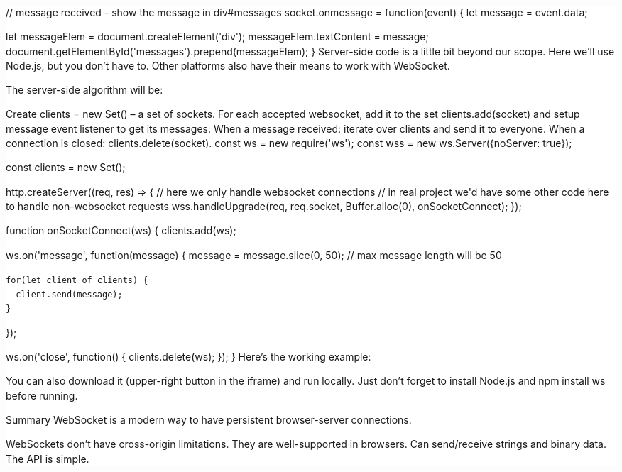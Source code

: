 // message received - show the message in div#messages
socket.onmessage = function(event) {
  let message = event.data;

  let messageElem = document.createElement('div');
  messageElem.textContent = message;
  document.getElementById('messages').prepend(messageElem);
}
Server-side code is a little bit beyond our scope. Here we’ll use Node.js, but you don’t have to. Other platforms also have their means to work with WebSocket.

The server-side algorithm will be:

Create clients = new Set() – a set of sockets.
For each accepted websocket, add it to the set clients.add(socket) and setup message event listener to get its messages.
When a message received: iterate over clients and send it to everyone.
When a connection is closed: clients.delete(socket).
const ws = new require('ws');
const wss = new ws.Server({noServer: true});

const clients = new Set();

http.createServer((req, res) => {
  // here we only handle websocket connections
  // in real project we'd have some other code here to handle non-websocket requests
  wss.handleUpgrade(req, req.socket, Buffer.alloc(0), onSocketConnect);
});

function onSocketConnect(ws) {
  clients.add(ws);

  ws.on('message', function(message) {
    message = message.slice(0, 50); // max message length will be 50

    for(let client of clients) {
      client.send(message);
    }
  });

  ws.on('close', function() {
    clients.delete(ws);
  });
}
Here’s the working example:


You can also download it (upper-right button in the iframe) and run locally. Just don’t forget to install Node.js and npm install ws before running.

Summary
WebSocket is a modern way to have persistent browser-server connections.

WebSockets don’t have cross-origin limitations.
They are well-supported in browsers.
Can send/receive strings and binary data.
The API is simple.
